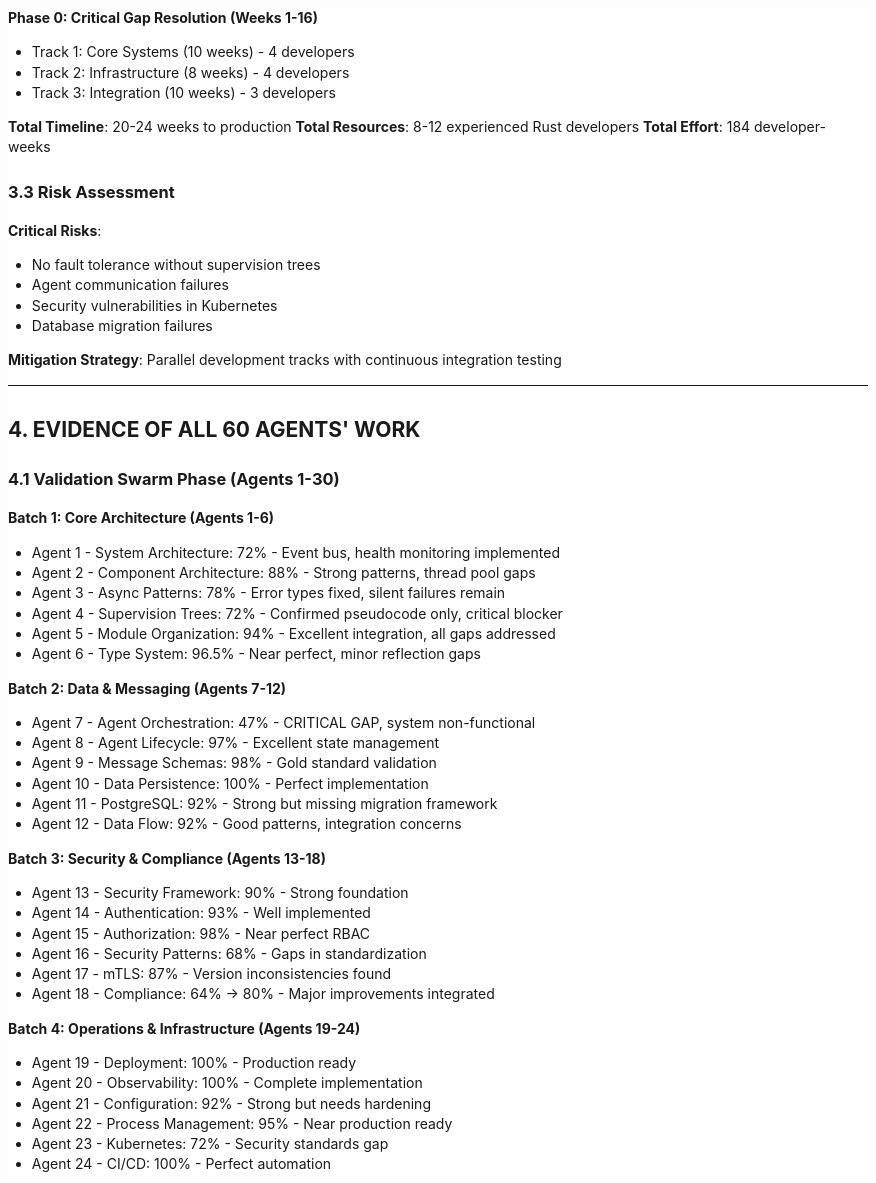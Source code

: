 **Phase 0: Critical Gap Resolution (Weeks 1-16)**
- Track 1: Core Systems (10 weeks) - 4 developers
- Track 2: Infrastructure (8 weeks) - 4 developers  
- Track 3: Integration (10 weeks) - 3 developers

**Total Timeline**: 20-24 weeks to production
**Total Resources**: 8-12 experienced Rust developers
**Total Effort**: 184 developer-weeks

### 3.3 Risk Assessment

**Critical Risks**:
- No fault tolerance without supervision trees
- Agent communication failures
- Security vulnerabilities in Kubernetes
- Database migration failures

**Mitigation Strategy**: Parallel development tracks with continuous integration testing

---

## 4. EVIDENCE OF ALL 60 AGENTS' WORK

### 4.1 Validation Swarm Phase (Agents 1-30)

**Batch 1: Core Architecture (Agents 1-6)**
- Agent 1 - System Architecture: 72% - Event bus, health monitoring implemented
- Agent 2 - Component Architecture: 88% - Strong patterns, thread pool gaps
- Agent 3 - Async Patterns: 78% - Error types fixed, silent failures remain
- Agent 4 - Supervision Trees: 72% - Confirmed pseudocode only, critical blocker
- Agent 5 - Module Organization: 94% - Excellent integration, all gaps addressed
- Agent 6 - Type System: 96.5% - Near perfect, minor reflection gaps

**Batch 2: Data & Messaging (Agents 7-12)**
- Agent 7 - Agent Orchestration: 47% - CRITICAL GAP, system non-functional
- Agent 8 - Agent Lifecycle: 97% - Excellent state management
- Agent 9 - Message Schemas: 98% - Gold standard validation
- Agent 10 - Data Persistence: 100% - Perfect implementation
- Agent 11 - PostgreSQL: 92% - Strong but missing migration framework
- Agent 12 - Data Flow: 92% - Good patterns, integration concerns

**Batch 3: Security & Compliance (Agents 13-18)**
- Agent 13 - Security Framework: 90% - Strong foundation
- Agent 14 - Authentication: 93% - Well implemented
- Agent 15 - Authorization: 98% - Near perfect RBAC
- Agent 16 - Security Patterns: 68% - Gaps in standardization
- Agent 17 - mTLS: 87% - Version inconsistencies found
- Agent 18 - Compliance: 64% → 80% - Major improvements integrated

**Batch 4: Operations & Infrastructure (Agents 19-24)**
- Agent 19 - Deployment: 100% - Production ready
- Agent 20 - Observability: 100% - Complete implementation
- Agent 21 - Configuration: 92% - Strong but needs hardening
- Agent 22 - Process Management: 95% - Near production ready
- Agent 23 - Kubernetes: 72% - Security standards gap
- Agent 24 - CI/CD: 100% - Perfect automation
